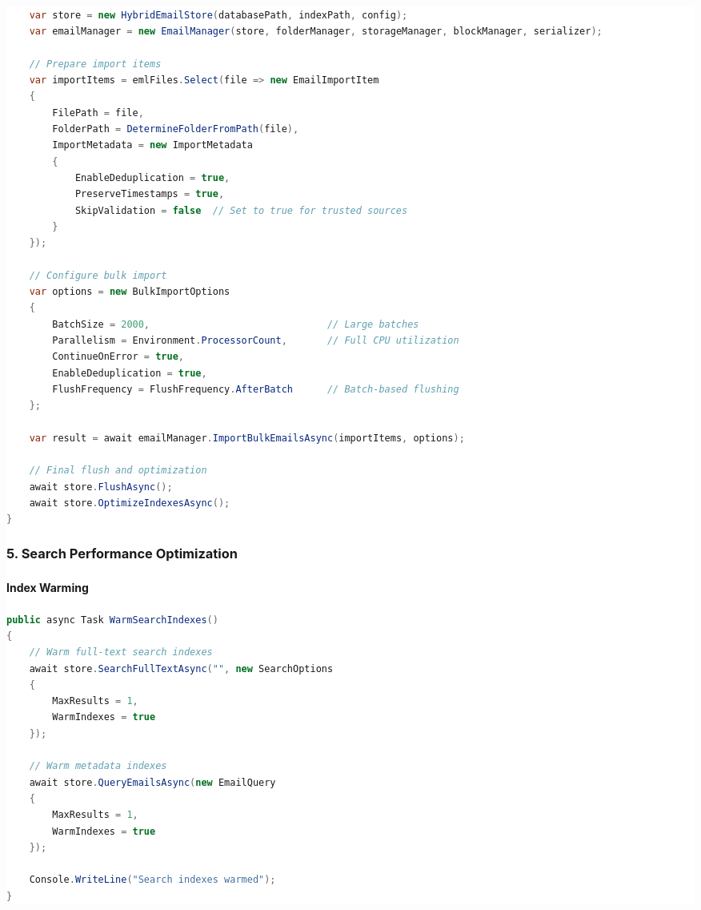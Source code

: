 ```csharp
    var store = new HybridEmailStore(databasePath, indexPath, config);
    var emailManager = new EmailManager(store, folderManager, storageManager, blockManager, serializer);
    
    // Prepare import items
    var importItems = emlFiles.Select(file => new EmailImportItem
    {
        FilePath = file,
        FolderPath = DetermineFolderFromPath(file),
        ImportMetadata = new ImportMetadata
        {
            EnableDeduplication = true,
            PreserveTimestamps = true,
            SkipValidation = false  // Set to true for trusted sources
        }
    });
    
    // Configure bulk import
    var options = new BulkImportOptions
    {
        BatchSize = 2000,                               // Large batches
        Parallelism = Environment.ProcessorCount,       // Full CPU utilization
        ContinueOnError = true,
        EnableDeduplication = true,
        FlushFrequency = FlushFrequency.AfterBatch      // Batch-based flushing
    };
    
    var result = await emailManager.ImportBulkEmailsAsync(importItems, options);
    
    // Final flush and optimization
    await store.FlushAsync();
    await store.OptimizeIndexesAsync();
}
```

### 5. Search Performance Optimization

#### Index Warming
```csharp
public async Task WarmSearchIndexes()
{
    // Warm full-text search indexes
    await store.SearchFullTextAsync("", new SearchOptions 
    { 
        MaxResults = 1,
        WarmIndexes = true 
    });
    
    // Warm metadata indexes
    await store.QueryEmailsAsync(new EmailQuery 
    { 
        MaxResults = 1,
        WarmIndexes = true 
    });
    
    Console.WriteLine("Search indexes warmed");
}
```
